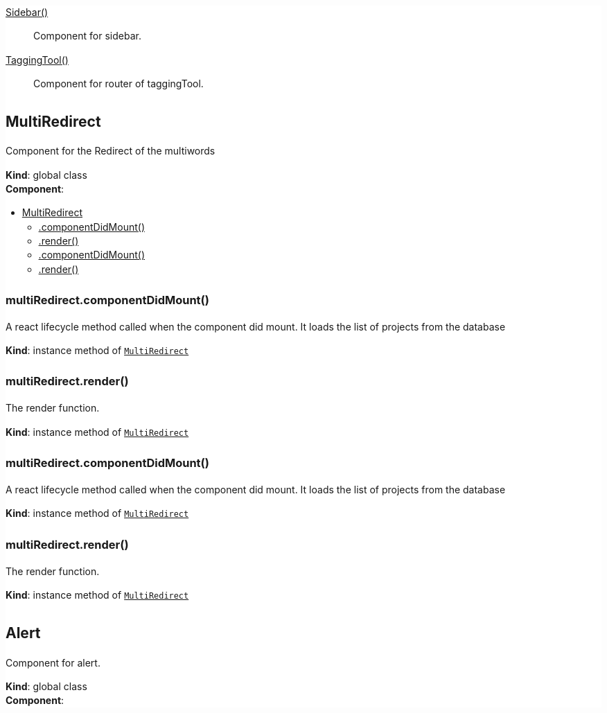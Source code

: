 <dt><a href="#Sidebar">Sidebar()</a></dt>
<dd><p>Component for sidebar.</p></dd>
<dt><a href="#TaggingTool">TaggingTool()</a></dt>
<dd><p>Component for router of taggingTool.</p></dd>
</dl>

<a name="MultiRedirect"></a>

## MultiRedirect
<p>Component for the Redirect of the multiwords</p>

**Kind**: global class  
**Component**:   

* [MultiRedirect](#MultiRedirect)
    * [.componentDidMount()](#MultiRedirect+componentDidMount)
    * [.render()](#MultiRedirect+render)
    * [.componentDidMount()](#MultiRedirect+componentDidMount)
    * [.render()](#MultiRedirect+render)

<a name="MultiRedirect+componentDidMount"></a>

### multiRedirect.componentDidMount()
<p>A react lifecycle method called when the component did mount.
It loads the list of projects from the database</p>

**Kind**: instance method of [<code>MultiRedirect</code>](#MultiRedirect)  
<a name="MultiRedirect+render"></a>

### multiRedirect.render()
<p>The render function.</p>

**Kind**: instance method of [<code>MultiRedirect</code>](#MultiRedirect)  
<a name="MultiRedirect+componentDidMount"></a>

### multiRedirect.componentDidMount()
<p>A react lifecycle method called when the component did mount.
It loads the list of projects from the database</p>

**Kind**: instance method of [<code>MultiRedirect</code>](#MultiRedirect)  
<a name="MultiRedirect+render"></a>

### multiRedirect.render()
<p>The render function.</p>

**Kind**: instance method of [<code>MultiRedirect</code>](#MultiRedirect)  
<a name="Alert"></a>

## Alert
<p>Component for alert.</p>

**Kind**: global class  
**Component**:   
<a name="Alert+render"></a>
